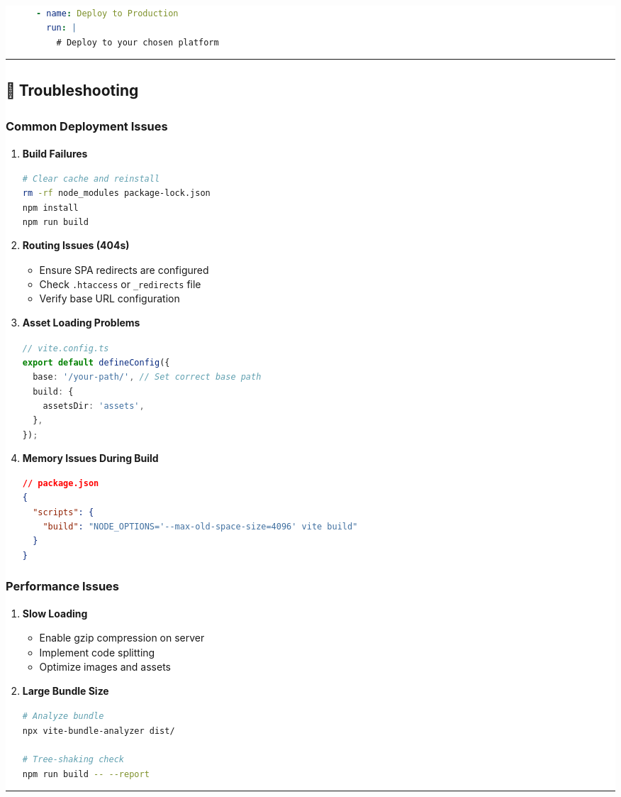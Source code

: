 ```yaml
      - name: Deploy to Production
        run: |
          # Deploy to your chosen platform
```

---

## 🚨 Troubleshooting

### Common Deployment Issues

1. **Build Failures**
   ```bash
   # Clear cache and reinstall
   rm -rf node_modules package-lock.json
   npm install
   npm run build
   ```

2. **Routing Issues (404s)**
   - Ensure SPA redirects are configured
   - Check `.htaccess` or `_redirects` file
   - Verify base URL configuration

3. **Asset Loading Problems**
   ```typescript
   // vite.config.ts
   export default defineConfig({
     base: '/your-path/', // Set correct base path
     build: {
       assetsDir: 'assets',
     },
   });
   ```

4. **Memory Issues During Build**
   ```json
   // package.json
   {
     "scripts": {
       "build": "NODE_OPTIONS='--max-old-space-size=4096' vite build"
     }
   }
   ```

### Performance Issues

1. **Slow Loading**
   - Enable gzip compression on server
   - Implement code splitting
   - Optimize images and assets

2. **Large Bundle Size**
   ```bash
   # Analyze bundle
   npx vite-bundle-analyzer dist/
   
   # Tree-shaking check
   npm run build -- --report
   ```

---